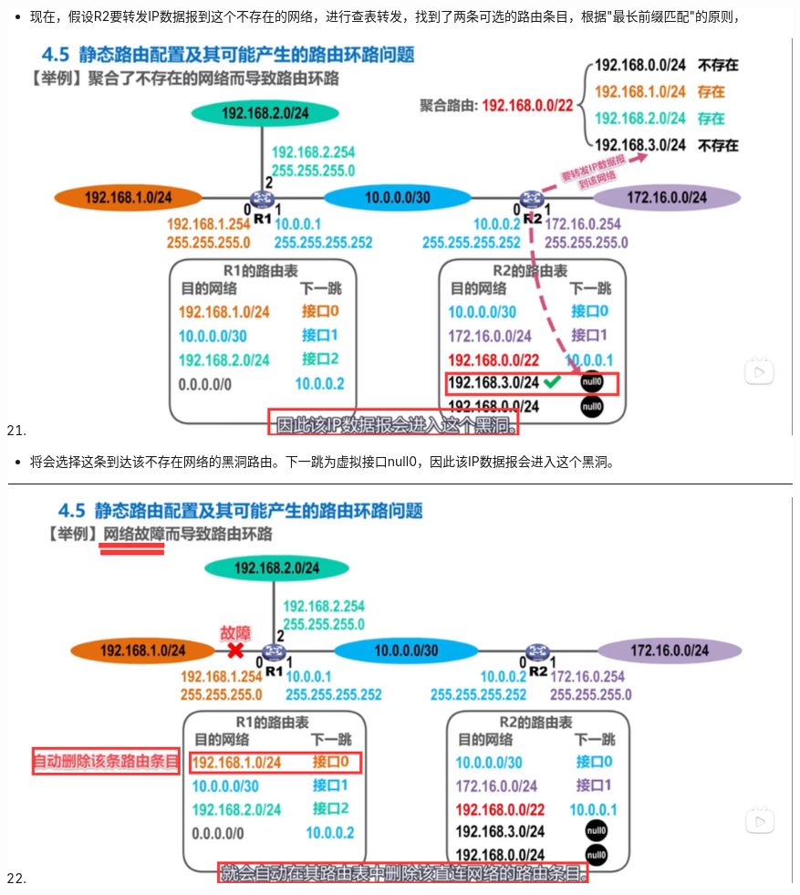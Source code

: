   * 现在，假设R2要转发IP数据报到这个不存在的网络，进行查表转发，找到了两条可选的路由条目，根据"最长前缀匹配"的原则，

  21. ![1620887027894](assets/1620887027894.png)

  * 将会选择这条到达该不存在网络的黑洞路由。下一跳为虚拟接口null0，因此该IP数据报会进入这个黑洞。

******

  22. ![1620887923965](assets/1620887923965.png)
